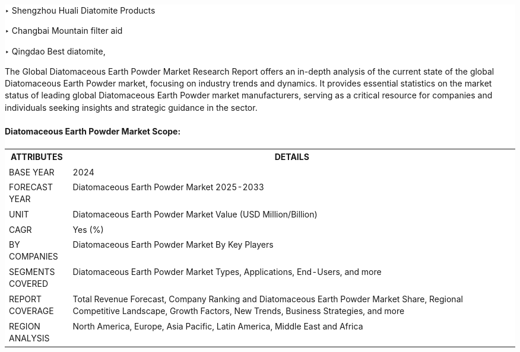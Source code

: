 ‣ Shengzhou Huali Diatomite Products

‣ Changbai Mountain filter aid

‣ Qingdao Best diatomite,

The Global Diatomaceous Earth Powder Market Research Report offers an in-depth analysis of the current state of the global Diatomaceous Earth Powder market, focusing on industry trends and dynamics. It provides essential statistics on the market status of leading global Diatomaceous Earth Powder market manufacturers, serving as a critical resource for companies and individuals seeking insights and strategic guidance in the sector.

<h4>Diatomaceous Earth Powder Market Scope:</h4>
<table>
<tr>
<th>ATTRIBUTES</th>
<th>DETAILS</th>
</tr>
<tr>
<td>BASE YEAR</td>
<td>2024</td>
</tr>
<tr>
<td>FORECAST YEAR</td>
<td>Diatomaceous Earth Powder Market 2025-2033</td>
</tr>
<tr>
<td>UNIT</td>
<td>Diatomaceous Earth Powder Market Value (USD Million/Billion)</td>
<tr>
<td>CAGR</td>
<td>Yes (%)</td>
</tr>
</tr>
<tr>
<td>BY COMPANIES</td>
<td>Diatomaceous Earth Powder Market By Key Players</td>
</tr>
<tr>
<td>SEGMENTS COVERED</td>
<td>Diatomaceous Earth Powder Market Types, Applications, End-Users, and more</td>
</tr>
<tr>
<td>REPORT COVERAGE</td>
<td>Total Revenue Forecast, Company Ranking and Diatomaceous Earth Powder Market Share, Regional Competitive Landscape, Growth Factors, New Trends, Business Strategies, and more</td>
</tr>
<tr>
<td>REGION ANALYSIS</td>
<td>North America, Europe, Asia Pacific, Latin America, Middle East and Africa</td>
</tr>
</table>

